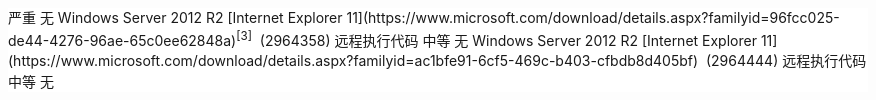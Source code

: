 </td>
<td style="border:1px solid black;">
严重

</td>
<td style="border:1px solid black;">
无

</td>
</tr>
<tr>
<td style="border:1px solid black;">
Windows Server 2012 R2

</td>
<td style="border:1px solid black;">
[Internet Explorer 11](https://www.microsoft.com/download/details.aspx?familyid=96fcc025-de44-4276-96ae-65c0ee62848a)<sup>[3]</sup>   
(2964358)

</td>
<td style="border:1px solid black;">
远程执行代码

</td>
<td style="border:1px solid black;">
中等

</td>
<td style="border:1px solid black;">
无

</td>
</tr>
<tr>
<td style="border:1px solid black;">
Windows Server 2012 R2

</td>
<td style="border:1px solid black;">
[Internet Explorer 11](https://www.microsoft.com/download/details.aspx?familyid=ac1bfe91-6cf5-469c-b403-cfbdb8d405bf)   
(2964444)

</td>
<td style="border:1px solid black;">
远程执行代码

</td>
<td style="border:1px solid black;">
中等

</td>
<td style="border:1px solid black;">
无
